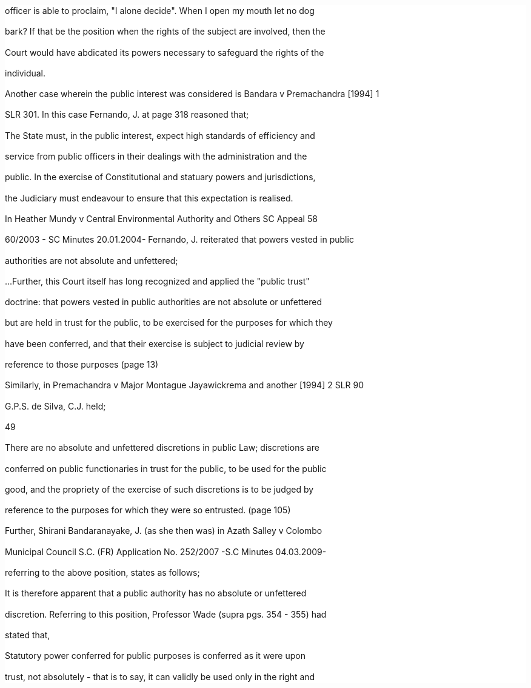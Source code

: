 officer is able to proclaim, "I alone decide". When I open my mouth let no dog

bark? If that be the position when the rights of the subject are involved, then the

Court would have abdicated its powers necessary to safeguard the rights of the

individual.

Another case wherein the public interest was considered is Bandara v Premachandra [1994] 1

SLR 301. In this case Fernando, J. at page 318 reasoned that;

The State must, in the public interest, expect high standards of efficiency and

service from public officers in their dealings with the administration and the

public. In the exercise of Constitutional and statuary powers and jurisdictions,

the Judiciary must endeavour to ensure that this expectation is realised.

In Heather Mundy v Central Environmental Authority and Others SC Appeal 58

60/2003 - SC Minutes 20.01.2004- Fernando, J. reiterated that powers vested in public

authorities are not absolute and unfettered;

...Further, this Court itself has long recognized and applied the "public trust"

doctrine: that powers vested in public authorities are not absolute or unfettered

but are held in trust for the public, to be exercised for the purposes for which they

have been conferred, and that their exercise is subject to judicial review by

reference to those purposes (page 13)

Similarly, in Premachandra v Major Montague Jayawickrema and another [1994] 2 SLR 90

G.P.S. de Silva, C.J. held;

49

There are no absolute and unfettered discretions in public Law; discretions are

conferred on public functionaries in trust for the public, to be used for the public

good, and the propriety of the exercise of such discretions is to be judged by

reference to the purposes for which they were so entrusted. (page 105)

Further, Shirani Bandaranayake, J. (as she then was) in Azath Salley v Colombo

Municipal Council S.C. (FR) Application No. 252/2007 -S.C Minutes 04.03.2009-

referring to the above position, states as follows;

It is therefore apparent that a public authority has no absolute or unfettered

discretion. Referring to this position, Professor Wade (supra pgs. 354 - 355) had

stated that,

Statutory power conferred for public purposes is conferred as it were upon

trust, not absolutely - that is to say, it can validly be used only in the right and
